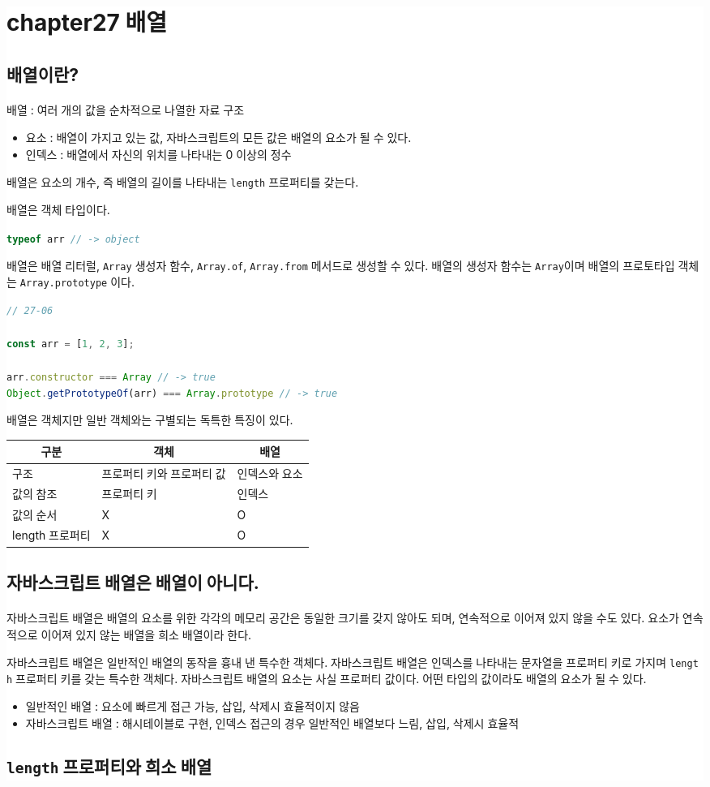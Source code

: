 # chapter27 배열

## 배열이란?

배열 : 여러 개의 값을 순차적으로 나열한 자료 구조

* 요소 : 배열이 가지고 있는 값, 자바스크립트의 모든 값은 배열의 요소가 될 수 있다.
* 인덱스 : 배열에서 자신의 위치를 나타내는 0 이상의 정수

배열은 요소의 개수, 즉 배열의 길이를 나타내는 `length` 프로퍼티를 갖는다.

배열은 객체 타입이다.

```js
typeof arr // -> object
```

배열은 배열 리터럴, `Array` 생성자 함수, `Array.of`, `Array.from` 메서드로 생성할 수 있다. 배열의 생성자 함수는 `Array`이며 배열의 프로토타입 객체는 `Array.prototype` 이다.

```js
// 27-06

const arr = [1, 2, 3];

arr.constructor === Array // -> true
Object.getPrototypeOf(arr) === Array.prototype // -> true
```

배열은 객체지만 일반 객체와는 구별되는 독특한 특징이 있다.

| 구분 | 객체 | 배열 |
| --- | --- | --- |
| 구조 | 프로퍼티 키와 프로퍼티 값 | 인덱스와 요소 |
| 값의 참조 | 프로퍼티 키 | 인덱스 |
| 값의 순서 | X | O |
| length 프로퍼티 | X | O |

## 자바스크립트 배열은 배열이 아니다.

자바스크립트 배열은 배열의 요소를 위한 각각의 메모리 공간은 동일한 크기를 갖지 않아도 되며, 연속적으로 이어져 있지 않을 수도 있다. 요소가 연속적으로 이어져 있지 않는 배열을 희소 배열이라 한다.

자바스크립트 배열은 일반적인 배열의 동작을 흉내 낸 특수한 객체다. 자바스크립트 배열은 인덱스를 나타내는 문자열을 프로퍼티 키로 가지며 `length` 프로퍼티 키를 갖는 특수한 객체다. 자바스크립트 배열의 요소는 사실 프로퍼티 값이다. 어떤 타입의 값이라도 배열의 요소가 될 수 있다.

* 일반적인 배열 : 요소에 빠르게 접근 가능, 삽입, 삭제시 효율적이지 않음
* 자바스크립트 배열 : 해시테이블로 구현, 인덱스 접근의 경우 일반적인 배열보다 느림, 삽입, 삭제시 효율적

## `length` 프로퍼티와 희소 배열
